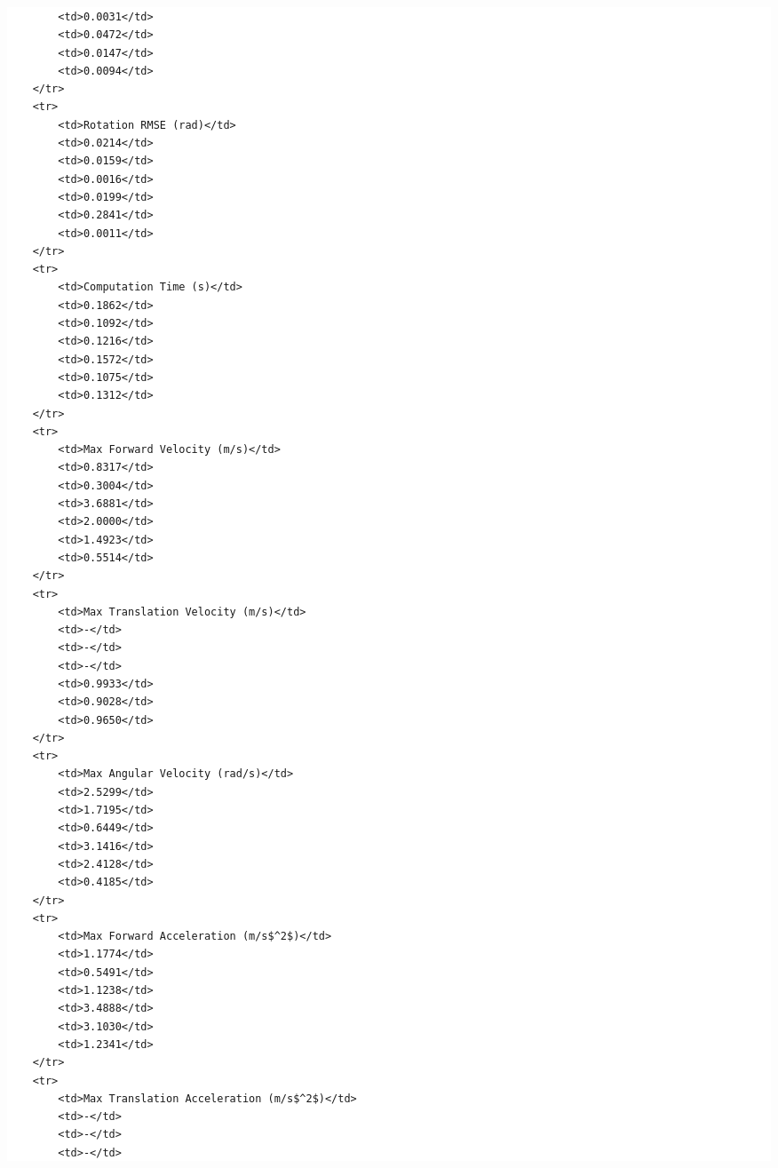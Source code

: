             <td>0.0031</td>
            <td>0.0472</td>
            <td>0.0147</td>
            <td>0.0094</td>
        </tr>
        <tr>
            <td>Rotation RMSE (rad)</td>
            <td>0.0214</td>
            <td>0.0159</td>
            <td>0.0016</td>
            <td>0.0199</td>
            <td>0.2841</td>
            <td>0.0011</td>
        </tr>
        <tr>
            <td>Computation Time (s)</td>
            <td>0.1862</td>
            <td>0.1092</td>
            <td>0.1216</td>
            <td>0.1572</td>
            <td>0.1075</td>
            <td>0.1312</td>
        </tr>
        <tr>
            <td>Max Forward Velocity (m/s)</td>
            <td>0.8317</td>
            <td>0.3004</td>
            <td>3.6881</td>
            <td>2.0000</td>
            <td>1.4923</td>
            <td>0.5514</td>
        </tr>
        <tr>
            <td>Max Translation Velocity (m/s)</td>
            <td>-</td>
            <td>-</td>
            <td>-</td>
            <td>0.9933</td>
            <td>0.9028</td>
            <td>0.9650</td>
        </tr>
        <tr>
            <td>Max Angular Velocity (rad/s)</td>
            <td>2.5299</td>
            <td>1.7195</td>
            <td>0.6449</td>
            <td>3.1416</td>
            <td>2.4128</td>
            <td>0.4185</td>
        </tr>
        <tr>
            <td>Max Forward Acceleration (m/s$^2$)</td>
            <td>1.1774</td>
            <td>0.5491</td>
            <td>1.1238</td>
            <td>3.4888</td>
            <td>3.1030</td>
            <td>1.2341</td>
        </tr>
        <tr>
            <td>Max Translation Acceleration (m/s$^2$)</td>
            <td>-</td>
            <td>-</td>
            <td>-</td>